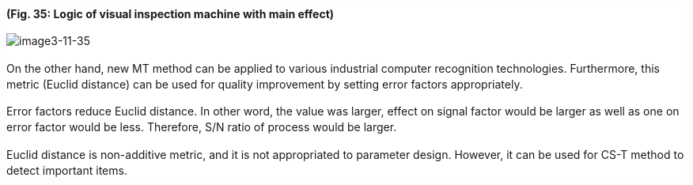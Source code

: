 **(Fig. 35: Logic of visual inspection machine with main effect)**

![image3-11-35](/2022-05-01-QEUR21_TREYE1/image3-11-35.jpg)

On the other hand, new MT method can be applied to various industrial computer recognition technologies. Furthermore, this metric (Euclid distance) can be used for quality improvement by setting error factors appropriately. 

Error factors reduce Euclid distance. In other word, the value was larger, effect on signal factor would be larger as well as one on error factor would be less. Therefore, S/N ratio of process would be larger.

Euclid distance is non-additive metric, and it is not appropriated to parameter design. However, it can be used for CS-T method to detect important items.
